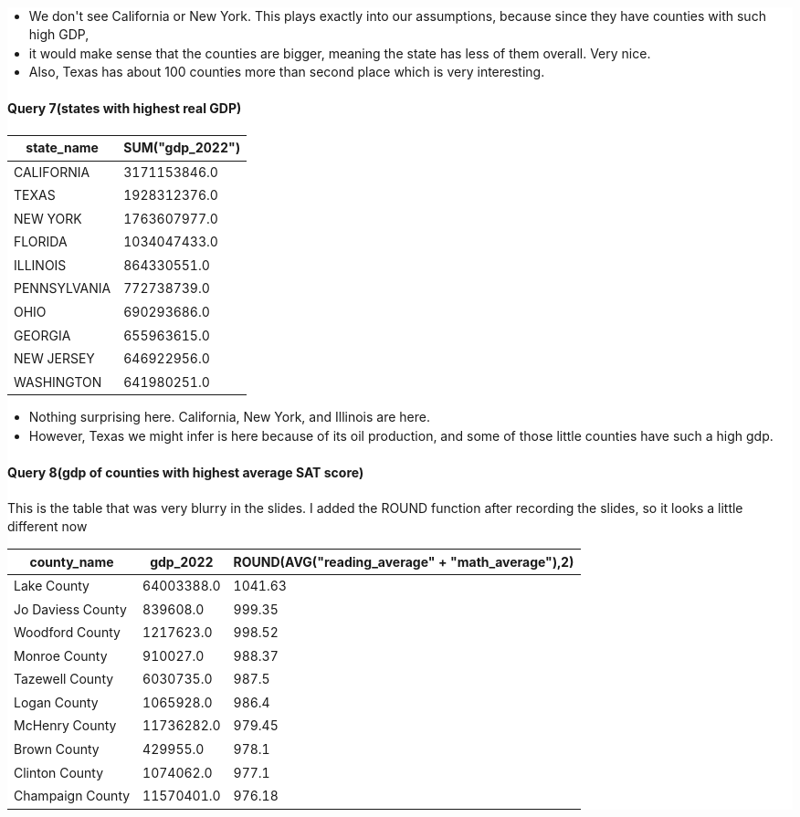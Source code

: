 
* We don't see California or New York. This plays exactly into our assumptions, because since they have counties with such high GDP,
* it would make sense that the counties are bigger, meaning the state has less of them overall. Very nice.
* Also, Texas has about 100 counties more than second place which is very interesting.

#### Query 7(states with highest real GDP)


|  state_name  | SUM("gdp_2022") |
|--------------|-----------------|
| CALIFORNIA   | 3171153846.0    |
| TEXAS        | 1928312376.0    |
| NEW YORK     | 1763607977.0    |
| FLORIDA      | 1034047433.0    |
| ILLINOIS     | 864330551.0     |
| PENNSYLVANIA | 772738739.0     |
| OHIO         | 690293686.0     |
| GEORGIA      | 655963615.0     |
| NEW JERSEY   | 646922956.0     |
| WASHINGTON   | 641980251.0     |


* Nothing surprising here. California, New York, and Illinois are here.
* However, Texas we might infer is here because of its oil production, and some of those little counties have such a high gdp.

#### Query 8(gdp of counties with highest average SAT score)

This is the table that was very blurry in the slides. I added the ROUND function after recording the slides, so it looks a little different now

|    county_name    |  gdp_2022  | ROUND(AVG("reading_average" + "math_average"),2) |
|-------------------|------------|--------------------------------------------------|
| Lake County       | 64003388.0 | 1041.63                                          |
| Jo Daviess County | 839608.0   | 999.35                                           |
| Woodford County   | 1217623.0  | 998.52                                           |
| Monroe County     | 910027.0   | 988.37                                           |
| Tazewell County   | 6030735.0  | 987.5                                            |
| Logan County      | 1065928.0  | 986.4                                            |
| McHenry County    | 11736282.0 | 979.45                                           |
| Brown County      | 429955.0   | 978.1                                            |
| Clinton County    | 1074062.0  | 977.1                                            |
| Champaign County  | 11570401.0 | 976.18                                           |
